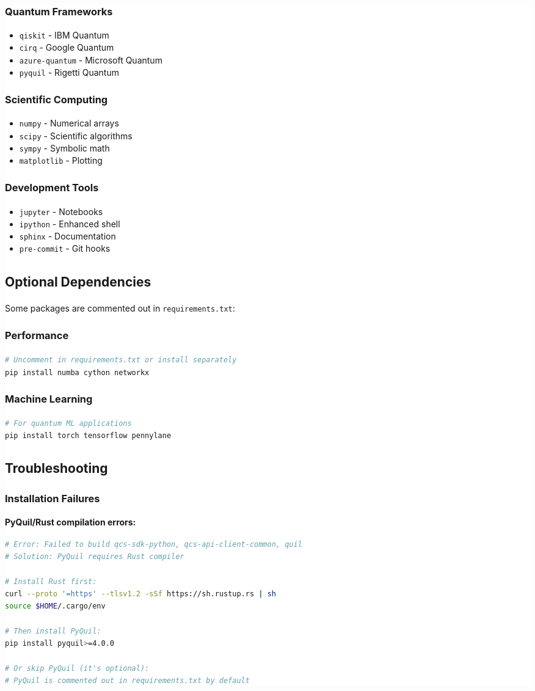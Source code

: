 ### Quantum Frameworks
- `qiskit` - IBM Quantum
- `cirq` - Google Quantum
- `azure-quantum` - Microsoft Quantum
- `pyquil` - Rigetti Quantum

### Scientific Computing
- `numpy` - Numerical arrays
- `scipy` - Scientific algorithms
- `sympy` - Symbolic math
- `matplotlib` - Plotting

### Development Tools
- `jupyter` - Notebooks
- `ipython` - Enhanced shell
- `sphinx` - Documentation
- `pre-commit` - Git hooks

## Optional Dependencies

Some packages are commented out in `requirements.txt`:

### Performance
```bash
# Uncomment in requirements.txt or install separately
pip install numba cython networkx
```

### Machine Learning
```bash
# For quantum ML applications
pip install torch tensorflow pennylane
```

## Troubleshooting

### Installation Failures

**PyQuil/Rust compilation errors:**
```bash
# Error: Failed to build qcs-sdk-python, qcs-api-client-common, quil
# Solution: PyQuil requires Rust compiler

# Install Rust first:
curl --proto '=https' --tlsv1.2 -sSf https://sh.rustup.rs | sh
source $HOME/.cargo/env

# Then install PyQuil:
pip install pyquil>=4.0.0

# Or skip PyQuil (it's optional):
# PyQuil is commented out in requirements.txt by default
```
